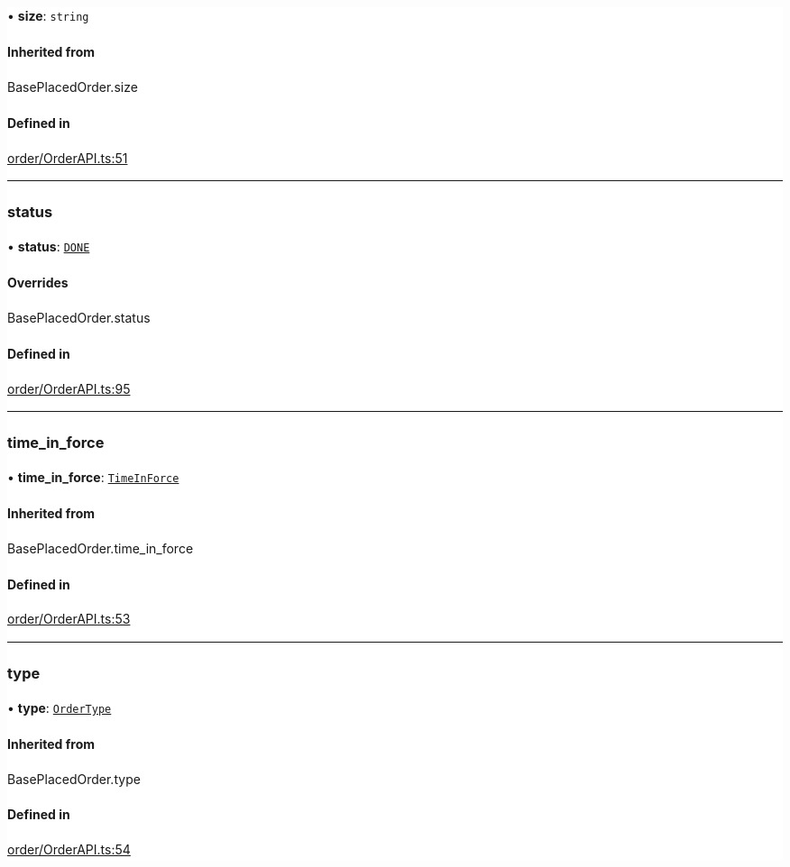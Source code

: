 • **size**: `string`

#### Inherited from

BasePlacedOrder.size

#### Defined in

[order/OrderAPI.ts:51](https://github.com/bennycode/coinbase-pro-node/blob/01e6d53/src/order/OrderAPI.ts#L51)

---

### status

• **status**: [`DONE`](../enums/OrderStatus.md#done)

#### Overrides

BasePlacedOrder.status

#### Defined in

[order/OrderAPI.ts:95](https://github.com/bennycode/coinbase-pro-node/blob/01e6d53/src/order/OrderAPI.ts#L95)

---

### time_in_force

• **time_in_force**: [`TimeInForce`](../enums/TimeInForce.md)

#### Inherited from

BasePlacedOrder.time_in_force

#### Defined in

[order/OrderAPI.ts:53](https://github.com/bennycode/coinbase-pro-node/blob/01e6d53/src/order/OrderAPI.ts#L53)

---

### type

• **type**: [`OrderType`](../enums/OrderType.md)

#### Inherited from

BasePlacedOrder.type

#### Defined in

[order/OrderAPI.ts:54](https://github.com/bennycode/coinbase-pro-node/blob/01e6d53/src/order/OrderAPI.ts#L54)
